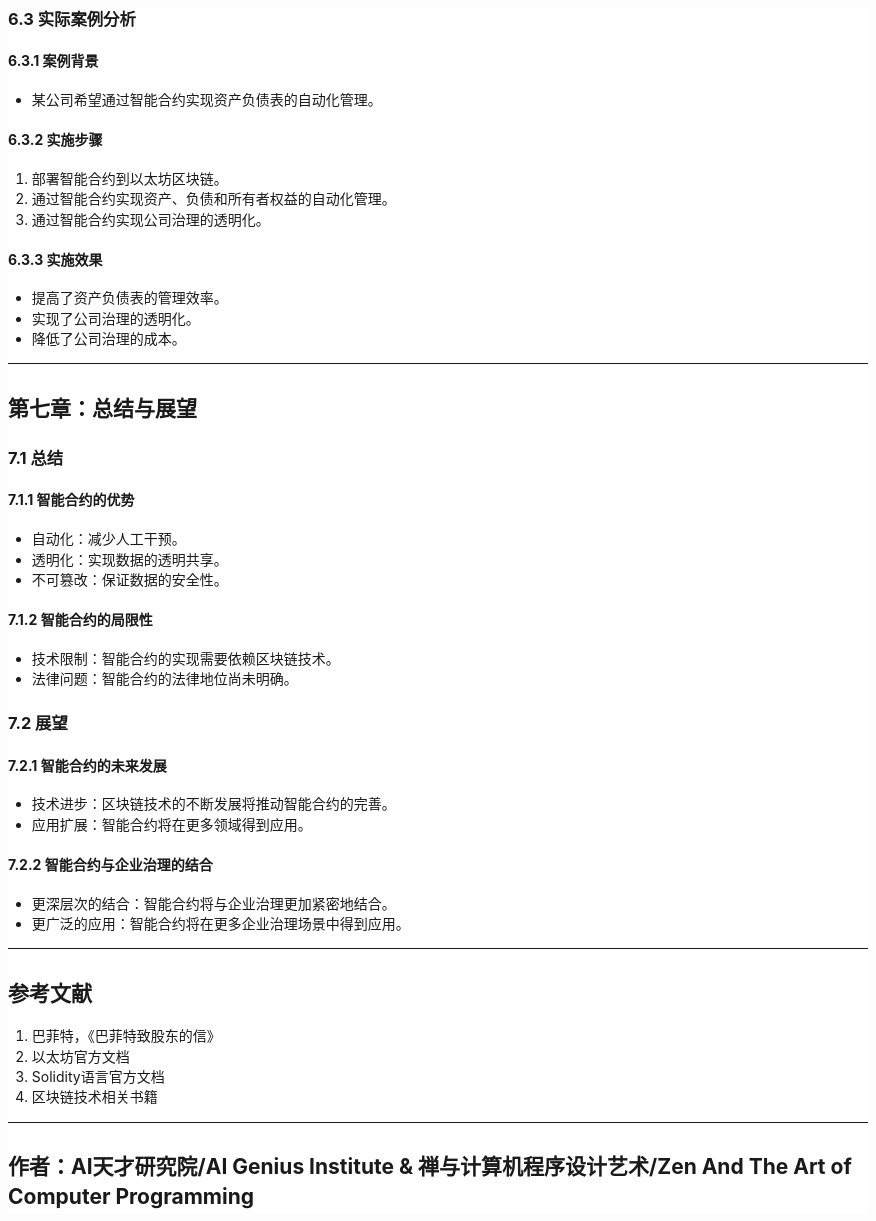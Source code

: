 ### 6.3 实际案例分析

#### 6.3.1 案例背景
- 某公司希望通过智能合约实现资产负债表的自动化管理。

#### 6.3.2 实施步骤
1. 部署智能合约到以太坊区块链。
2. 通过智能合约实现资产、负债和所有者权益的自动化管理。
3. 通过智能合约实现公司治理的透明化。

#### 6.3.3 实施效果
- 提高了资产负债表的管理效率。
- 实现了公司治理的透明化。
- 降低了公司治理的成本。

---

## 第七章：总结与展望

### 7.1 总结

#### 7.1.1 智能合约的优势
- 自动化：减少人工干预。
- 透明化：实现数据的透明共享。
- 不可篡改：保证数据的安全性。

#### 7.1.2 智能合约的局限性
- 技术限制：智能合约的实现需要依赖区块链技术。
- 法律问题：智能合约的法律地位尚未明确。

### 7.2 展望

#### 7.2.1 智能合约的未来发展
- 技术进步：区块链技术的不断发展将推动智能合约的完善。
- 应用扩展：智能合约将在更多领域得到应用。

#### 7.2.2 智能合约与企业治理的结合
- 更深层次的结合：智能合约将与企业治理更加紧密地结合。
- 更广泛的应用：智能合约将在更多企业治理场景中得到应用。

---

## 参考文献

1. 巴菲特，《巴菲特致股东的信》
2. 以太坊官方文档
3. Solidity语言官方文档
4. 区块链技术相关书籍

---

## 作者：AI天才研究院/AI Genius Institute & 禅与计算机程序设计艺术/Zen And The Art of Computer Programming

